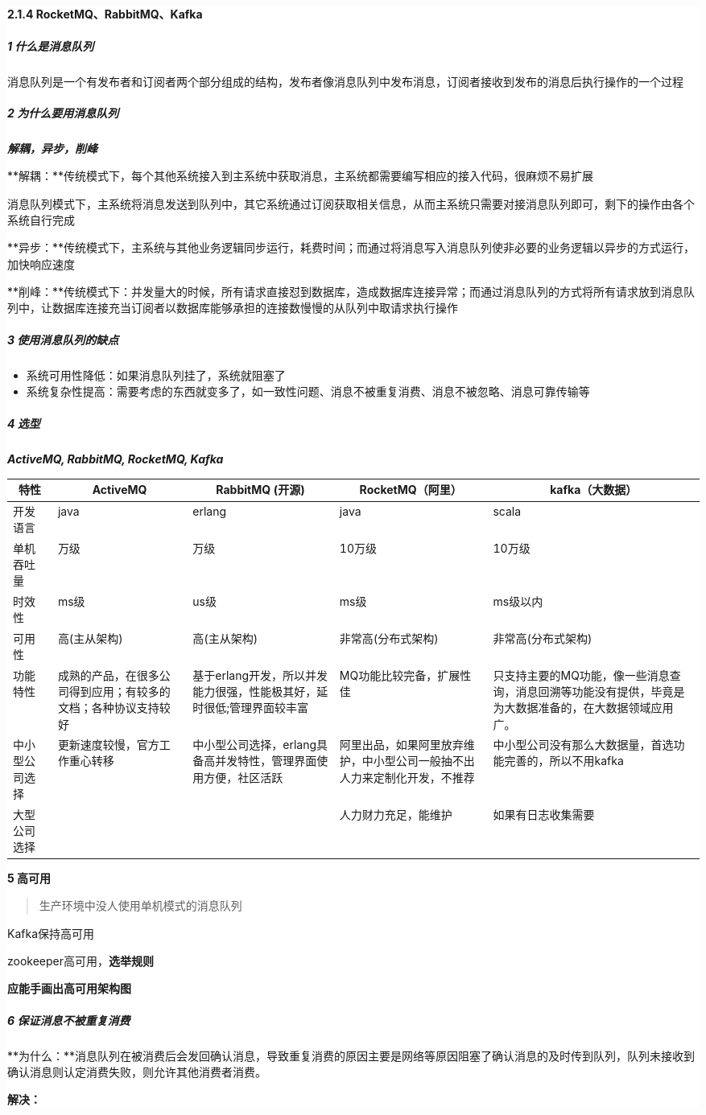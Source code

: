 #### 2.1.4 RocketMQ、RabbitMQ、Kafka

##### 1 什么是消息队列

消息队列是一个有发布者和订阅者两个部分组成的结构，发布者像消息队列中发布消息，订阅者接收到发布的消息后执行操作的一个过程

##### 2 为什么要用消息队列

***解耦，异步，削峰***

**解耦：**传统模式下，每个其他系统接入到主系统中获取消息，主系统都需要编写相应的接入代码，很麻烦不易扩展

消息队列模式下，主系统将消息发送到队列中，其它系统通过订阅获取相关信息，从而主系统只需要对接消息队列即可，剩下的操作由各个系统自行完成

**异步：**传统模式下，主系统与其他业务逻辑同步运行，耗费时间；而通过将消息写入消息队列使非必要的业务逻辑以异步的方式运行，加快响应速度

**削峰：**传统模式下：并发量大的时候，所有请求直接怼到数据库，造成数据库连接异常；而通过消息队列的方式将所有请求放到消息队列中，让数据库连接充当订阅者以数据库能够承担的连接数慢慢的从队列中取请求执行操作

##### 3 使用消息队列的缺点

- 系统可用性降低：如果消息队列挂了，系统就阻塞了
- 系统复杂性提高：需要考虑的东西就变多了，如一致性问题、消息不被重复消费、消息不被忽略、消息可靠传输等

##### 4 选型

***ActiveMQ, RabbitMQ, RocketMQ, Kafka***

| 特性           | ActiveMQ                                                     | RabbitMQ (开源)                                              | RocketMQ（阿里）                                             | kafka（大数据）                                              |
| -------------- | ------------------------------------------------------------ | ------------------------------------------------------------ | ------------------------------------------------------------ | ------------------------------------------------------------ |
| 开发语言       | java                                                         | erlang                                                       | java                                                         | scala                                                        |
| 单机吞吐量     | 万级                                                         | 万级                                                         | 10万级                                                       | 10万级                                                       |
| 时效性         | ms级                                                         | us级                                                         | ms级                                                         | ms级以内                                                     |
| 可用性         | 高(主从架构)                                                 | 高(主从架构)                                                 | 非常高(分布式架构)                                           | 非常高(分布式架构)                                           |
| 功能特性       | 成熟的产品，在很多公司得到应用；有较多的文档；各种协议支持较好 | 基于erlang开发，所以并发能力很强，性能极其好，延时很低;管理界面较丰富 | MQ功能比较完备，扩展性佳                                     | 只支持主要的MQ功能，像一些消息查询，消息回溯等功能没有提供，毕竟是为大数据准备的，在大数据领域应用广。 |
| 中小型公司选择 | 更新速度较慢，官方工作重心转移                               | 中小型公司选择，erlang具备高并发特性，管理界面使用方便，社区活跃 | 阿里出品，如果阿里放弃维护，中小型公司一般抽不出人力来定制化开发，不推荐 | 中小型公司没有那么大数据量，首选功能完善的，所以不用kafka    |
| 大型公司选择   |                                                              |                                                              | 人力财力充足，能维护                                         | 如果有日志收集需要                                           |

**5 高可用**

> 生产环境中没人使用单机模式的消息队列

Kafka保持高可用

zookeeper高可用，**选举规则**

**应能手画出高可用架构图**



##### 6 保证消息不被重复消费

**为什么：**消息队列在被消费后会发回确认消息，导致重复消费的原因主要是网络等原因阻塞了确认消息的及时传到队列，队列未接收到确认消息则认定消费失败，则允许其他消费者消费。

**解决：**
